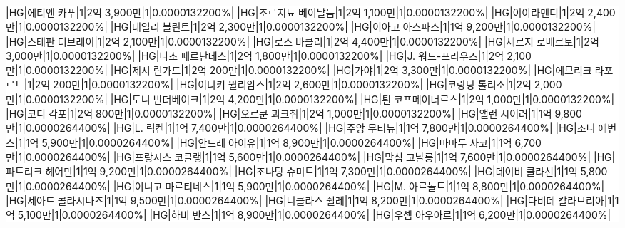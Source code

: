 |HG|에티엔 카푸|1|2억 3,900만|1|0.0000132200%|
|HG|조르지뇨 베이날둠|1|2억 1,100만|1|0.0000132200%|
|HG|이야라멘디|1|2억 2,400만|1|0.0000132200%|
|HG|데일리 블린트|1|2억 2,300만|1|0.0000132200%|
|HG|이아고 아스파스|1|1억 9,200만|1|0.0000132200%|
|HG|스테판 더브레이|1|2억 2,100만|1|0.0000132200%|
|HG|로스 바클리|1|2억 4,400만|1|0.0000132200%|
|HG|세르지 로베르토|1|2억 3,000만|1|0.0000132200%|
|HG|나초 페르난데스|1|2억 1,800만|1|0.0000132200%|
|HG|J. 워드-프라우즈|1|2억 2,100만|1|0.0000132200%|
|HG|제시 린가드|1|2억 200만|1|0.0000132200%|
|HG|가야|1|2억 3,300만|1|0.0000132200%|
|HG|에므리크 라포르트|1|2억 200만|1|0.0000132200%|
|HG|이냐키 윌리암스|1|2억 2,600만|1|0.0000132200%|
|HG|코랑탕 톨리소|1|2억 2,000만|1|0.0000132200%|
|HG|도니 반더베이크|1|2억 4,200만|1|0.0000132200%|
|HG|퇸 코프메이너르스|1|2억 1,000만|1|0.0000132200%|
|HG|코디 각포|1|2억 800만|1|0.0000132200%|
|HG|오르쿤 쾨크취|1|2억 1,000만|1|0.0000132200%|
|HG|앨런 시어러|1|1억 9,800만|1|0.0000264400%|
|HG|L. 릭켄|1|1억 7,400만|1|0.0000264400%|
|HG|주앙 무티뉴|1|1억 7,800만|1|0.0000264400%|
|HG|조니 에번스|1|1억 5,900만|1|0.0000264400%|
|HG|안드레 아이유|1|1억 8,900만|1|0.0000264400%|
|HG|마마두 사코|1|1억 6,700만|1|0.0000264400%|
|HG|프랑시스 코클랭|1|1억 5,600만|1|0.0000264400%|
|HG|막심 고날롱|1|1억 7,600만|1|0.0000264400%|
|HG|파트리크 헤어만|1|1억 9,200만|1|0.0000264400%|
|HG|조나탕 슈미트|1|1억 7,300만|1|0.0000264400%|
|HG|데이비 클라선|1|1억 5,800만|1|0.0000264400%|
|HG|이니고 마르티네스|1|1억 5,900만|1|0.0000264400%|
|HG|M. 아르놀트|1|1억 8,800만|1|0.0000264400%|
|HG|세아드 콜라시나츠|1|1억 9,500만|1|0.0000264400%|
|HG|니클라스 쥘레|1|1억 8,200만|1|0.0000264400%|
|HG|다비데 칼라브리아|1|1억 5,100만|1|0.0000264400%|
|HG|하비 반스|1|1억 8,900만|1|0.0000264400%|
|HG|우셈 아우아르|1|1억 6,200만|1|0.0000264400%|